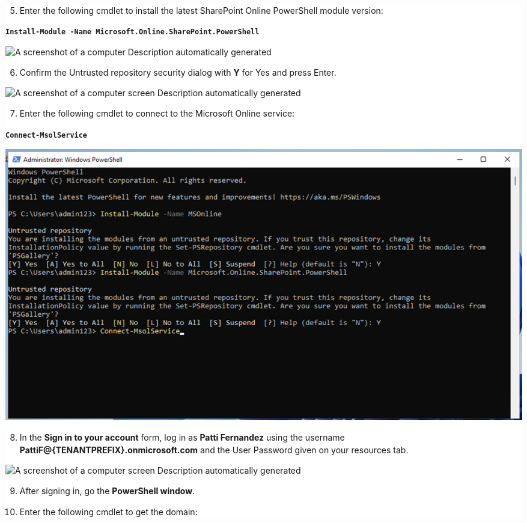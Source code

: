 5.  Enter the following cmdlet to install the latest SharePoint Online
    PowerShell module version:

**```Install-Module -Name Microsoft.Online.SharePoint.PowerShell```**

![A screenshot of a computer Description automatically
generated](./media/image4.png)

6.  Confirm the Untrusted repository security dialog with **Y** for Yes
    and press Enter.

![A screenshot of a computer screen Description automatically
generated](./media/image5.png)

7.  Enter the following cmdlet to connect to the Microsoft Online
    service:

**```Connect-MsolService```**

![BrokenImage](./media/image6.png)

8.  In the **Sign in to your account** form, log in as **Patti
    Fernandez** using the username **PattiF@{TENANTPREFIX}.onmicrosoft.com**
    and the User Password given on your resources tab.

![A screenshot of a computer screen Description automatically
generated](./media/image7.png)

9.  After signing in, go the **PowerShell window**.

10. Enter the following cmdlet to get the domain:
